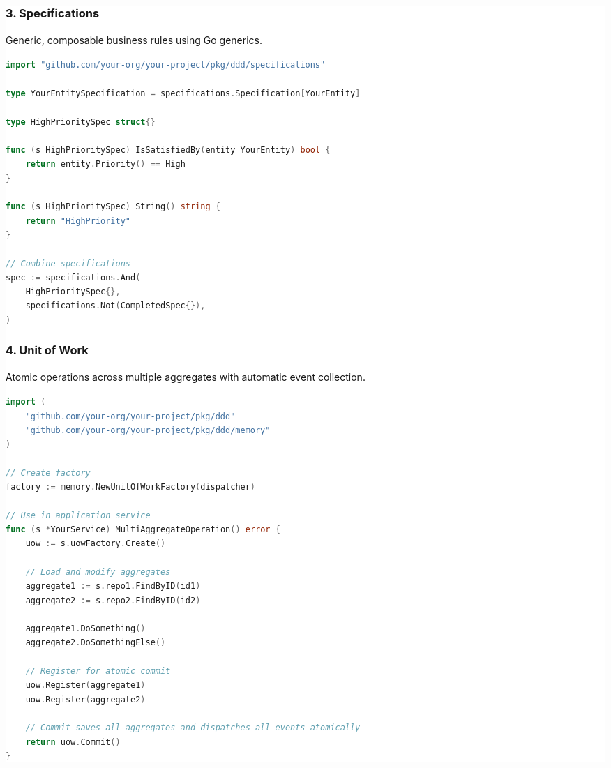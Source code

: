 ### 3. Specifications

Generic, composable business rules using Go generics.

```go
import "github.com/your-org/your-project/pkg/ddd/specifications"

type YourEntitySpecification = specifications.Specification[YourEntity]

type HighPrioritySpec struct{}

func (s HighPrioritySpec) IsSatisfiedBy(entity YourEntity) bool {
    return entity.Priority() == High
}

func (s HighPrioritySpec) String() string {
    return "HighPriority"
}

// Combine specifications
spec := specifications.And(
    HighPrioritySpec{},
    specifications.Not(CompletedSpec{}),
)
```

### 4. Unit of Work

Atomic operations across multiple aggregates with automatic event collection.

```go
import (
    "github.com/your-org/your-project/pkg/ddd"
    "github.com/your-org/your-project/pkg/ddd/memory"
)

// Create factory
factory := memory.NewUnitOfWorkFactory(dispatcher)

// Use in application service
func (s *YourService) MultiAggregateOperation() error {
    uow := s.uowFactory.Create()

    // Load and modify aggregates
    aggregate1 := s.repo1.FindByID(id1)
    aggregate2 := s.repo2.FindByID(id2)

    aggregate1.DoSomething()
    aggregate2.DoSomethingElse()

    // Register for atomic commit
    uow.Register(aggregate1)
    uow.Register(aggregate2)

    // Commit saves all aggregates and dispatches all events atomically
    return uow.Commit()
}
```
